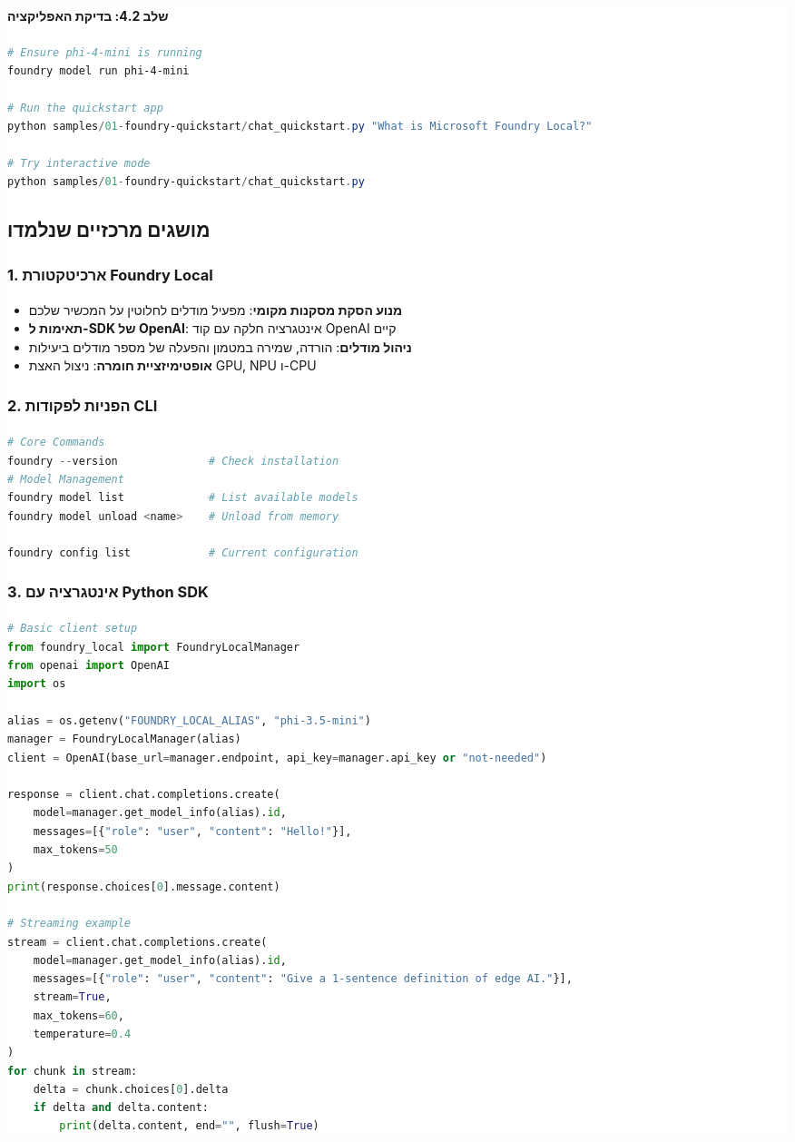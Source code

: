 #### שלב 4.2: בדיקת האפליקציה

```powershell
# Ensure phi-4-mini is running
foundry model run phi-4-mini

# Run the quickstart app
python samples/01-foundry-quickstart/chat_quickstart.py "What is Microsoft Foundry Local?"

# Try interactive mode
python samples/01-foundry-quickstart/chat_quickstart.py
```
  
## מושגים מרכזיים שנלמדו

### 1. ארכיטקטורת Foundry Local

- **מנוע הסקת מסקנות מקומי**: מפעיל מודלים לחלוטין על המכשיר שלכם  
- **תאימות ל-SDK של OpenAI**: אינטגרציה חלקה עם קוד OpenAI קיים  
- **ניהול מודלים**: הורדה, שמירה במטמון והפעלה של מספר מודלים ביעילות  
- **אופטימיזציית חומרה**: ניצול האצת GPU, NPU ו-CPU  

### 2. הפניות לפקודות CLI

```powershell
# Core Commands
foundry --version              # Check installation
# Model Management
foundry model list             # List available models
foundry model unload <name>    # Unload from memory

foundry config list            # Current configuration
```
  
### 3. אינטגרציה עם Python SDK

```python
# Basic client setup
from foundry_local import FoundryLocalManager
from openai import OpenAI
import os

alias = os.getenv("FOUNDRY_LOCAL_ALIAS", "phi-3.5-mini")
manager = FoundryLocalManager(alias)
client = OpenAI(base_url=manager.endpoint, api_key=manager.api_key or "not-needed")

response = client.chat.completions.create(
    model=manager.get_model_info(alias).id,
    messages=[{"role": "user", "content": "Hello!"}],
    max_tokens=50
)
print(response.choices[0].message.content)

# Streaming example
stream = client.chat.completions.create(
    model=manager.get_model_info(alias).id,
    messages=[{"role": "user", "content": "Give a 1-sentence definition of edge AI."}],
    stream=True,
    max_tokens=60,
    temperature=0.4
)
for chunk in stream:
    delta = chunk.choices[0].delta
    if delta and delta.content:
        print(delta.content, end="", flush=True)
```